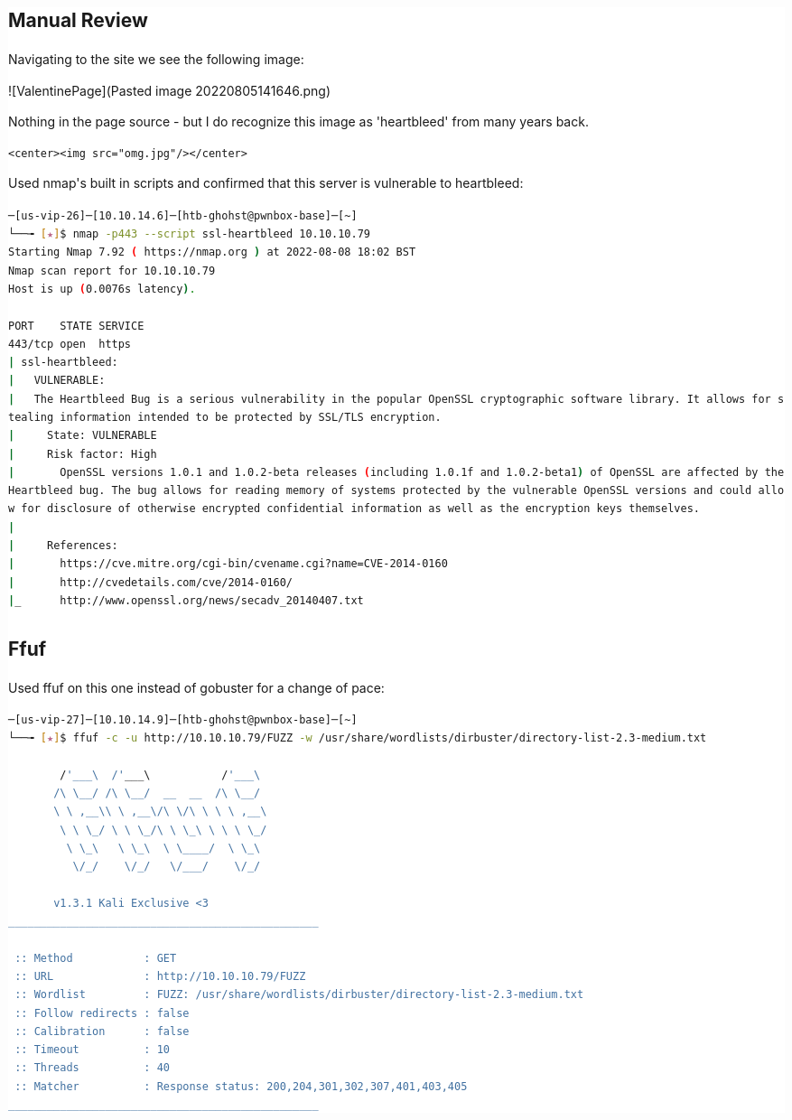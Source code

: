 ## Manual Review
Navigating to the site we see the following image:

![ValentinePage](Pasted image 20220805141646.png)

Nothing in the page source - but I do recognize this image as 'heartbleed' from many years back.
```
<center><img src="omg.jpg"/></center>
```

Used nmap's built in scripts and confirmed that this server is vulnerable to heartbleed:
```bash
─[us-vip-26]─[10.10.14.6]─[htb-ghohst@pwnbox-base]─[~]
└──╼ [★]$ nmap -p443 --script ssl-heartbleed 10.10.10.79
Starting Nmap 7.92 ( https://nmap.org ) at 2022-08-08 18:02 BST
Nmap scan report for 10.10.10.79
Host is up (0.0076s latency).

PORT    STATE SERVICE
443/tcp open  https
| ssl-heartbleed:
|   VULNERABLE:
|   The Heartbleed Bug is a serious vulnerability in the popular OpenSSL cryptographic software library. It allows for stealing information intended to be protected by SSL/TLS encryption.
|     State: VULNERABLE
|     Risk factor: High
|       OpenSSL versions 1.0.1 and 1.0.2-beta releases (including 1.0.1f and 1.0.2-beta1) of OpenSSL are affected by the Heartbleed bug. The bug allows for reading memory of systems protected by the vulnerable OpenSSL versions and could allow for disclosure of otherwise encrypted confidential information as well as the encryption keys themselves.
|           
|     References:
|       https://cve.mitre.org/cgi-bin/cvename.cgi?name=CVE-2014-0160
|       http://cvedetails.com/cve/2014-0160/
|_      http://www.openssl.org/news/secadv_20140407.txt
```

## Ffuf
Used ffuf on this one instead of gobuster for a change of pace:
```bash
─[us-vip-27]─[10.10.14.9]─[htb-ghohst@pwnbox-base]─[~]
└──╼ [★]$ ffuf -c -u http://10.10.10.79/FUZZ -w /usr/share/wordlists/dirbuster/directory-list-2.3-medium.txt

        /'___\  /'___\           /'___\       
       /\ \__/ /\ \__/  __  __  /\ \__/       
       \ \ ,__\\ \ ,__\/\ \/\ \ \ \ ,__\      
        \ \ \_/ \ \ \_/\ \ \_\ \ \ \ \_/      
         \ \_\   \ \_\  \ \____/  \ \_\       
          \/_/    \/_/   \/___/    \/_/       

       v1.3.1 Kali Exclusive <3
________________________________________________

 :: Method           : GET
 :: URL              : http://10.10.10.79/FUZZ
 :: Wordlist         : FUZZ: /usr/share/wordlists/dirbuster/directory-list-2.3-medium.txt
 :: Follow redirects : false
 :: Calibration      : false
 :: Timeout          : 10
 :: Threads          : 40
 :: Matcher          : Response status: 200,204,301,302,307,401,403,405
________________________________________________

```